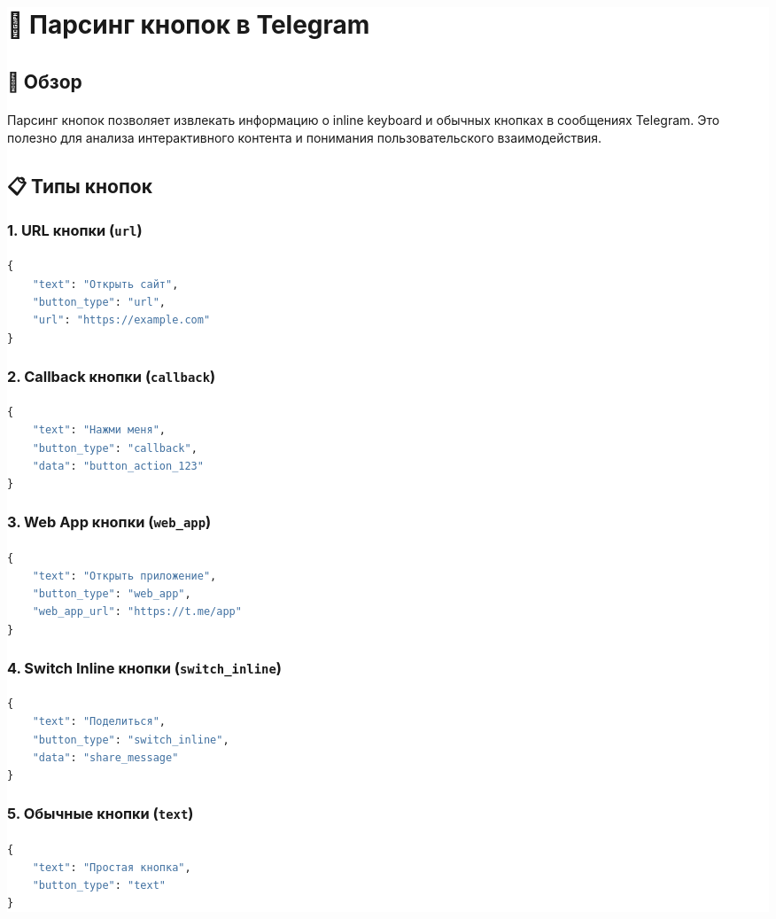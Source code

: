 # 🔘 Парсинг кнопок в Telegram

## 🎯 Обзор

Парсинг кнопок позволяет извлекать информацию о inline keyboard и обычных кнопках в сообщениях Telegram. Это полезно для анализа интерактивного контента и понимания пользовательского взаимодействия.

## 📋 Типы кнопок

### 1. **URL кнопки** (`url`)
```python
{
    "text": "Открыть сайт",
    "button_type": "url",
    "url": "https://example.com"
}
```

### 2. **Callback кнопки** (`callback`)
```python
{
    "text": "Нажми меня",
    "button_type": "callback",
    "data": "button_action_123"
}
```

### 3. **Web App кнопки** (`web_app`)
```python
{
    "text": "Открыть приложение",
    "button_type": "web_app",
    "web_app_url": "https://t.me/app"
}
```

### 4. **Switch Inline кнопки** (`switch_inline`)
```python
{
    "text": "Поделиться",
    "button_type": "switch_inline",
    "data": "share_message"
}
```

### 5. **Обычные кнопки** (`text`)
```python
{
    "text": "Простая кнопка",
    "button_type": "text"
}
```
